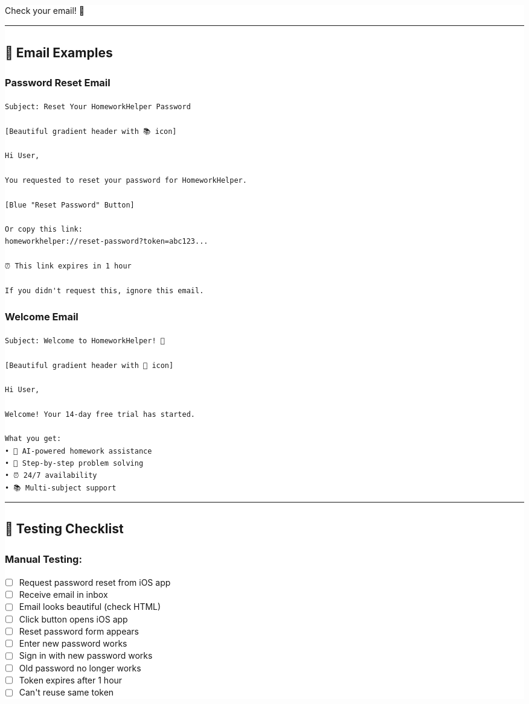 Check your email! 📧

---

## 📧 Email Examples

### Password Reset Email

```
Subject: Reset Your HomeworkHelper Password

[Beautiful gradient header with 📚 icon]

Hi User,

You requested to reset your password for HomeworkHelper.

[Blue "Reset Password" Button]

Or copy this link:
homeworkhelper://reset-password?token=abc123...

⏰ This link expires in 1 hour

If you didn't request this, ignore this email.
```

### Welcome Email

```
Subject: Welcome to HomeworkHelper! 🎉

[Beautiful gradient header with 🎉 icon]

Hi User,

Welcome! Your 14-day free trial has started.

What you get:
• 🤖 AI-powered homework assistance
• 📝 Step-by-step problem solving
• ⏰ 24/7 availability
• 📚 Multi-subject support
```

---

## 🧪 Testing Checklist

### Manual Testing:

- [ ] Request password reset from iOS app
- [ ] Receive email in inbox
- [ ] Email looks beautiful (check HTML)
- [ ] Click button opens iOS app
- [ ] Reset password form appears
- [ ] Enter new password works
- [ ] Sign in with new password works
- [ ] Old password no longer works
- [ ] Token expires after 1 hour
- [ ] Can't reuse same token
